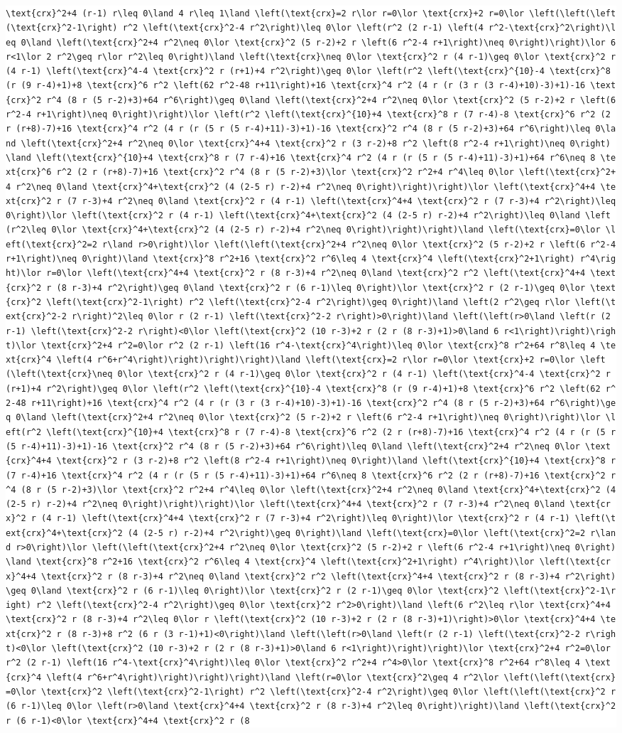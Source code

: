     \text{crx}^2+4 (r-1) r\leq 0\land 4 r\leq 1\land \left(\text{crx}=2 r\lor r=0\lor \text{crx}+2 r=0\lor \left(\left(\left(\text{crx}^2-1\right) r^2 \left(\text{crx}^2-4 r^2\right)\leq 0\lor \left(r^2 (2 r-1) \left(4 r^2-\text{crx}^2\right)\leq 0\land \left(\text{crx}^2+4 r^2\neq 0\lor \text{crx}^2 (5 r-2)+2 r \left(6 r^2-4 r+1\right)\neq 0\right)\right)\lor 6 r<1\lor 2 r^2\geq r\lor r^2\leq 0\right)\land \left(\text{crx}\neq 0\lor \text{crx}^2 r (4 r-1)\geq 0\lor \text{crx}^2 r (4 r-1) \left(\text{crx}^4-4 \text{crx}^2 r (r+1)+4 r^2\right)\geq 0\lor \left(r^2 \left(\text{crx}^{10}-4 \text{crx}^8 (r (9 r-4)+1)+8 \text{crx}^6 r^2 \left(62 r^2-48 r+11\right)+16 \text{crx}^4 r^2 (4 r (r (3 r (3 r-4)+10)-3)+1)-16 \text{crx}^2 r^4 (8 r (5 r-2)+3)+64 r^6\right)\geq 0\land \left(\text{crx}^2+4 r^2\neq 0\lor \text{crx}^2 (5 r-2)+2 r \left(6 r^2-4 r+1\right)\neq 0\right)\right)\lor \left(r^2 \left(\text{crx}^{10}+4 \text{crx}^8 r (7 r-4)-8 \text{crx}^6 r^2 (2 r (r+8)-7)+16 \text{crx}^4 r^2 (4 r (r (5 r (5 r-4)+11)-3)+1)-16 \text{crx}^2 r^4 (8 r (5 r-2)+3)+64 r^6\right)\leq 0\land \left(\text{crx}^2+4 r^2\neq 0\lor \text{crx}^4+4 \text{crx}^2 r (3 r-2)+8 r^2 \left(8 r^2-4 r+1\right)\neq 0\right)\land \left(\text{crx}^{10}+4 \text{crx}^8 r (7 r-4)+16 \text{crx}^4 r^2 (4 r (r (5 r (5 r-4)+11)-3)+1)+64 r^6\neq 8 \text{crx}^6 r^2 (2 r (r+8)-7)+16 \text{crx}^2 r^4 (8 r (5 r-2)+3)\lor \text{crx}^2 r^2+4 r^4\leq 0\lor \left(\text{crx}^2+4 r^2\neq 0\land \text{crx}^4+\text{crx}^2 (4 (2-5 r) r-2)+4 r^2\neq 0\right)\right)\right)\lor \left(\text{crx}^4+4 \text{crx}^2 r (7 r-3)+4 r^2\neq 0\land \text{crx}^2 r (4 r-1) \left(\text{crx}^4+4 \text{crx}^2 r (7 r-3)+4 r^2\right)\leq 0\right)\lor \left(\text{crx}^2 r (4 r-1) \left(\text{crx}^4+\text{crx}^2 (4 (2-5 r) r-2)+4 r^2\right)\leq 0\land \left(r^2\leq 0\lor \text{crx}^4+\text{crx}^2 (4 (2-5 r) r-2)+4 r^2\neq 0\right)\right)\right)\land \left(\text{crx}=0\lor \left(\text{crx}^2=2 r\land r>0\right)\lor \left(\left(\text{crx}^2+4 r^2\neq 0\lor \text{crx}^2 (5 r-2)+2 r \left(6 r^2-4 r+1\right)\neq 0\right)\land \text{crx}^8 r^2+16 \text{crx}^2 r^6\leq 4 \text{crx}^4 \left(\text{crx}^2+1\right) r^4\right)\lor r=0\lor \left(\text{crx}^4+4 \text{crx}^2 r (8 r-3)+4 r^2\neq 0\land \text{crx}^2 r^2 \left(\text{crx}^4+4 \text{crx}^2 r (8 r-3)+4 r^2\right)\geq 0\land \text{crx}^2 r (6 r-1)\leq 0\right)\lor \text{crx}^2 r (2 r-1)\geq 0\lor \text{crx}^2 \left(\text{crx}^2-1\right) r^2 \left(\text{crx}^2-4 r^2\right)\geq 0\right)\land \left(2 r^2\geq r\lor \left(\text{crx}^2-2 r\right)^2\leq 0\lor r (2 r-1) \left(\text{crx}^2-2 r\right)>0\right)\land \left(\left(r>0\land \left(r (2 r-1) \left(\text{crx}^2-2 r\right)<0\lor \left(\text{crx}^2 (10 r-3)+2 r (2 r (8 r-3)+1)>0\land 6 r<1\right)\right)\right)\lor \text{crx}^2+4 r^2=0\lor r^2 (2 r-1) \left(16 r^4-\text{crx}^4\right)\leq 0\lor \text{crx}^8 r^2+64 r^8\leq 4 \text{crx}^4 \left(4 r^6+r^4\right)\right)\right)\right)\land \left(\text{crx}=2 r\lor r=0\lor \text{crx}+2 r=0\lor \left(\left(\text{crx}\neq 0\lor \text{crx}^2 r (4 r-1)\geq 0\lor \text{crx}^2 r (4 r-1) \left(\text{crx}^4-4 \text{crx}^2 r (r+1)+4 r^2\right)\geq 0\lor \left(r^2 \left(\text{crx}^{10}-4 \text{crx}^8 (r (9 r-4)+1)+8 \text{crx}^6 r^2 \left(62 r^2-48 r+11\right)+16 \text{crx}^4 r^2 (4 r (r (3 r (3 r-4)+10)-3)+1)-16 \text{crx}^2 r^4 (8 r (5 r-2)+3)+64 r^6\right)\geq 0\land \left(\text{crx}^2+4 r^2\neq 0\lor \text{crx}^2 (5 r-2)+2 r \left(6 r^2-4 r+1\right)\neq 0\right)\right)\lor \left(r^2 \left(\text{crx}^{10}+4 \text{crx}^8 r (7 r-4)-8 \text{crx}^6 r^2 (2 r (r+8)-7)+16 \text{crx}^4 r^2 (4 r (r (5 r (5 r-4)+11)-3)+1)-16 \text{crx}^2 r^4 (8 r (5 r-2)+3)+64 r^6\right)\leq 0\land \left(\text{crx}^2+4 r^2\neq 0\lor \text{crx}^4+4 \text{crx}^2 r (3 r-2)+8 r^2 \left(8 r^2-4 r+1\right)\neq 0\right)\land \left(\text{crx}^{10}+4 \text{crx}^8 r (7 r-4)+16 \text{crx}^4 r^2 (4 r (r (5 r (5 r-4)+11)-3)+1)+64 r^6\neq 8 \text{crx}^6 r^2 (2 r (r+8)-7)+16 \text{crx}^2 r^4 (8 r (5 r-2)+3)\lor \text{crx}^2 r^2+4 r^4\leq 0\lor \left(\text{crx}^2+4 r^2\neq 0\land \text{crx}^4+\text{crx}^2 (4 (2-5 r) r-2)+4 r^2\neq 0\right)\right)\right)\lor \left(\text{crx}^4+4 \text{crx}^2 r (7 r-3)+4 r^2\neq 0\land \text{crx}^2 r (4 r-1) \left(\text{crx}^4+4 \text{crx}^2 r (7 r-3)+4 r^2\right)\leq 0\right)\lor \text{crx}^2 r (4 r-1) \left(\text{crx}^4+\text{crx}^2 (4 (2-5 r) r-2)+4 r^2\right)\geq 0\right)\land \left(\text{crx}=0\lor \left(\text{crx}^2=2 r\land r>0\right)\lor \left(\left(\text{crx}^2+4 r^2\neq 0\lor \text{crx}^2 (5 r-2)+2 r \left(6 r^2-4 r+1\right)\neq 0\right)\land \text{crx}^8 r^2+16 \text{crx}^2 r^6\leq 4 \text{crx}^4 \left(\text{crx}^2+1\right) r^4\right)\lor \left(\text{crx}^4+4 \text{crx}^2 r (8 r-3)+4 r^2\neq 0\land \text{crx}^2 r^2 \left(\text{crx}^4+4 \text{crx}^2 r (8 r-3)+4 r^2\right)\geq 0\land \text{crx}^2 r (6 r-1)\leq 0\right)\lor \text{crx}^2 r (2 r-1)\geq 0\lor \text{crx}^2 \left(\text{crx}^2-1\right) r^2 \left(\text{crx}^2-4 r^2\right)\geq 0\lor \text{crx}^2 r^2>0\right)\land \left(6 r^2\leq r\lor \text{crx}^4+4 \text{crx}^2 r (8 r-3)+4 r^2\leq 0\lor r \left(\text{crx}^2 (10 r-3)+2 r (2 r (8 r-3)+1)\right)>0\lor \text{crx}^4+4 \text{crx}^2 r (8 r-3)+8 r^2 (6 r (3 r-1)+1)<0\right)\land \left(\left(r>0\land \left(r (2 r-1) \left(\text{crx}^2-2 r\right)<0\lor \left(\text{crx}^2 (10 r-3)+2 r (2 r (8 r-3)+1)>0\land 6 r<1\right)\right)\right)\lor \text{crx}^2+4 r^2=0\lor r^2 (2 r-1) \left(16 r^4-\text{crx}^4\right)\leq 0\lor \text{crx}^2 r^2+4 r^4>0\lor \text{crx}^8 r^2+64 r^8\leq 4 \text{crx}^4 \left(4 r^6+r^4\right)\right)\right)\right)\land \left(r=0\lor \text{crx}^2\geq 4 r^2\lor \left(\left(\text{crx}=0\lor \text{crx}^2 \left(\text{crx}^2-1\right) r^2 \left(\text{crx}^2-4 r^2\right)\geq 0\lor \left(\left(\text{crx}^2 r (6 r-1)\leq 0\lor \left(r>0\land \text{crx}^4+4 \text{crx}^2 r (8 r-3)+4 r^2\leq 0\right)\right)\land \left(\text{crx}^2 r (6 r-1)<0\lor \text{crx}^4+4 \text{crx}^2 r (8